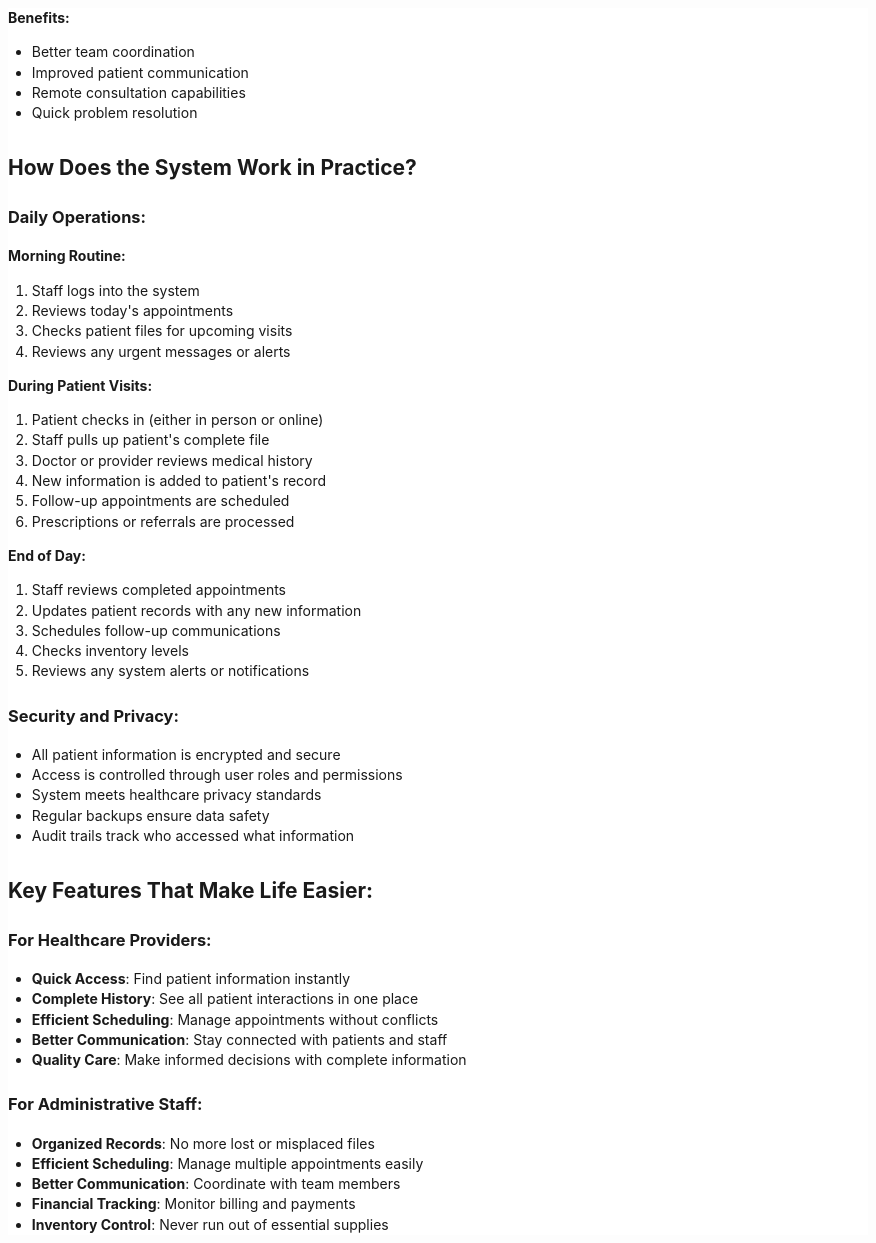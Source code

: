 **Benefits:**
- Better team coordination
- Improved patient communication
- Remote consultation capabilities
- Quick problem resolution

## How Does the System Work in Practice?

### Daily Operations:

**Morning Routine:**
1. Staff logs into the system
2. Reviews today's appointments
3. Checks patient files for upcoming visits
4. Reviews any urgent messages or alerts

**During Patient Visits:**
1. Patient checks in (either in person or online)
2. Staff pulls up patient's complete file
3. Doctor or provider reviews medical history
4. New information is added to patient's record
5. Follow-up appointments are scheduled
6. Prescriptions or referrals are processed

**End of Day:**
1. Staff reviews completed appointments
2. Updates patient records with any new information
3. Schedules follow-up communications
4. Checks inventory levels
5. Reviews any system alerts or notifications

### Security and Privacy:
- All patient information is encrypted and secure
- Access is controlled through user roles and permissions
- System meets healthcare privacy standards
- Regular backups ensure data safety
- Audit trails track who accessed what information

## Key Features That Make Life Easier:

### For Healthcare Providers:
- **Quick Access**: Find patient information instantly
- **Complete History**: See all patient interactions in one place
- **Efficient Scheduling**: Manage appointments without conflicts
- **Better Communication**: Stay connected with patients and staff
- **Quality Care**: Make informed decisions with complete information

### For Administrative Staff:
- **Organized Records**: No more lost or misplaced files
- **Efficient Scheduling**: Manage multiple appointments easily
- **Better Communication**: Coordinate with team members
- **Financial Tracking**: Monitor billing and payments
- **Inventory Control**: Never run out of essential supplies
